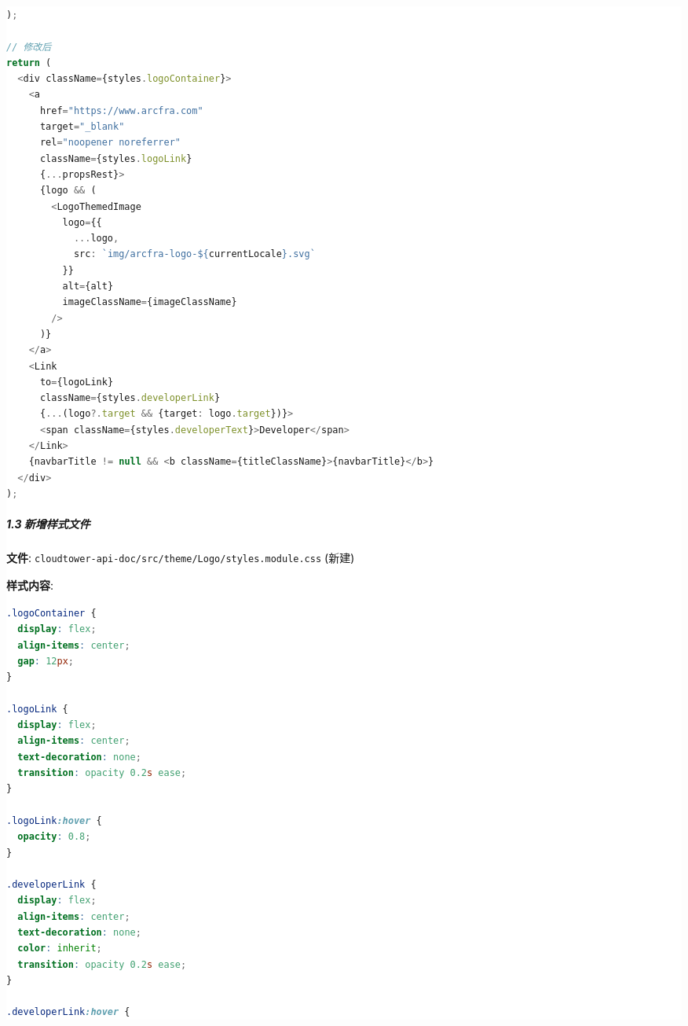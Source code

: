 ```typescript
);

// 修改后
return (
  <div className={styles.logoContainer}>
    <a
      href="https://www.arcfra.com"
      target="_blank"
      rel="noopener noreferrer"
      className={styles.logoLink}
      {...propsRest}>
      {logo && (
        <LogoThemedImage
          logo={{
            ...logo,
            src: `img/arcfra-logo-${currentLocale}.svg`
          }}
          alt={alt}
          imageClassName={imageClassName}
        />
      )}
    </a>
    <Link
      to={logoLink}
      className={styles.developerLink}
      {...(logo?.target && {target: logo.target})}>
      <span className={styles.developerText}>Developer</span>
    </Link>
    {navbarTitle != null && <b className={titleClassName}>{navbarTitle}</b>}
  </div>
);
```

##### 1.3 新增样式文件
**文件**: `cloudtower-api-doc/src/theme/Logo/styles.module.css` (新建)

**样式内容**:
```css
.logoContainer {
  display: flex;
  align-items: center;
  gap: 12px;
}

.logoLink {
  display: flex;
  align-items: center;
  text-decoration: none;
  transition: opacity 0.2s ease;
}

.logoLink:hover {
  opacity: 0.8;
}

.developerLink {
  display: flex;
  align-items: center;
  text-decoration: none;
  color: inherit;
  transition: opacity 0.2s ease;
}

.developerLink:hover {
```